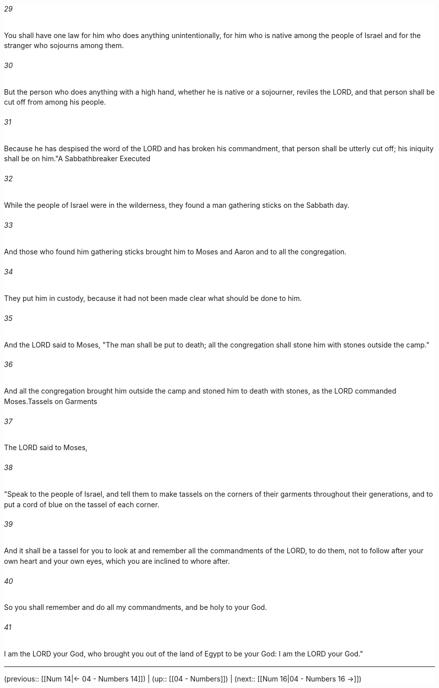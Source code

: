 ###### 29 
You shall have one law for him who does anything unintentionally, for him who is native among the people of Israel and for the stranger who sojourns among them. 

###### 30 
But the person who does anything with a high hand, whether he is native or a sojourner, reviles the LORD, and that person shall be cut off from among his people. 

###### 31 
Because he has despised the word of the LORD and has broken his commandment, that person shall be utterly cut off; his iniquity shall be on him."A Sabbathbreaker Executed 

###### 32 
While the people of Israel were in the wilderness, they found a man gathering sticks on the Sabbath day. 

###### 33 
And those who found him gathering sticks brought him to Moses and Aaron and to all the congregation. 

###### 34 
They put him in custody, because it had not been made clear what should be done to him. 

###### 35 
And the LORD said to Moses, "The man shall be put to death; all the congregation shall stone him with stones outside the camp." 

###### 36 
And all the congregation brought him outside the camp and stoned him to death with stones, as the LORD commanded Moses.Tassels on Garments 

###### 37 
The LORD said to Moses, 

###### 38 
"Speak to the people of Israel, and tell them to make tassels on the corners of their garments throughout their generations, and to put a cord of blue on the tassel of each corner. 

###### 39 
And it shall be a tassel for you to look at and remember all the commandments of the LORD, to do them, not to follow after your own heart and your own eyes, which you are inclined to whore after. 

###### 40 
So you shall remember and do all my commandments, and be holy to your God. 

###### 41 
I am the LORD your God, who brought you out of the land of Egypt to be your God: I am the LORD your God."

***

(previous:: [[Num 14|← 04 - Numbers 14]]) | (up:: [[04 - Numbers]]) | (next:: [[Num 16|04 - Numbers 16 →]])

